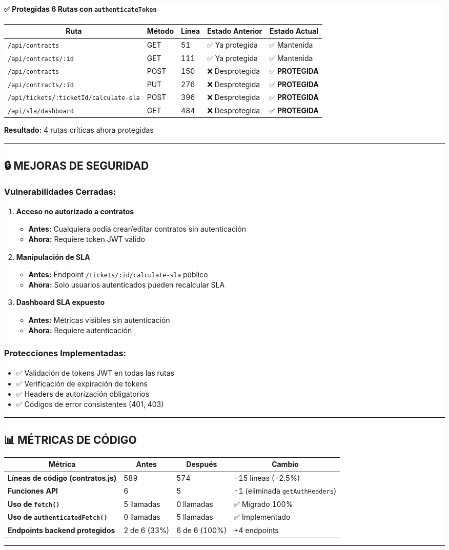 #### ✅ Protegidas 6 Rutas con `authenticateToken`

| Ruta | Método | Línea | Estado Anterior | Estado Actual |
|------|--------|-------|-----------------|---------------|
| `/api/contracts` | GET | 51 | ✅ Ya protegida | ✅ Mantenida |
| `/api/contracts/:id` | GET | 111 | ✅ Ya protegida | ✅ Mantenida |
| `/api/contracts` | POST | 150 | ❌ Desprotegida | ✅ **PROTEGIDA** |
| `/api/contracts/:id` | PUT | 276 | ❌ Desprotegida | ✅ **PROTEGIDA** |
| `/api/tickets/:ticketId/calculate-sla` | POST | 396 | ❌ Desprotegida | ✅ **PROTEGIDA** |
| `/api/sla/dashboard` | GET | 484 | ❌ Desprotegida | ✅ **PROTEGIDA** |

**Resultado:** 4 rutas críticas ahora protegidas

---

## 🔒 MEJORAS DE SEGURIDAD

### Vulnerabilidades Cerradas:

1. **Acceso no autorizado a contratos**
   - **Antes:** Cualquiera podía crear/editar contratos sin autenticación
   - **Ahora:** Requiere token JWT válido

2. **Manipulación de SLA**
   - **Antes:** Endpoint `/tickets/:id/calculate-sla` público
   - **Ahora:** Solo usuarios autenticados pueden recalcular SLA

3. **Dashboard SLA expuesto**
   - **Antes:** Métricas visibles sin autenticación
   - **Ahora:** Requiere autenticación

### Protecciones Implementadas:

- ✅ Validación de tokens JWT en todas las rutas
- ✅ Verificación de expiración de tokens
- ✅ Headers de autorización obligatorios
- ✅ Códigos de error consistentes (401, 403)

---

## 📊 MÉTRICAS DE CÓDIGO

| Métrica | Antes | Después | Cambio |
|---------|-------|---------|--------|
| **Líneas de código (contratos.js)** | 589 | 574 | -15 líneas (-2.5%) |
| **Funciones API** | 6 | 5 | -1 (eliminada `getAuthHeaders`) |
| **Uso de `fetch()`** | 5 llamadas | 0 llamadas | ✅ Migrado 100% |
| **Uso de `authenticatedFetch()`** | 0 llamadas | 5 llamadas | ✅ Implementado |
| **Endpoints backend protegidos** | 2 de 6 (33%) | 6 de 6 (100%) | +4 endpoints |

---